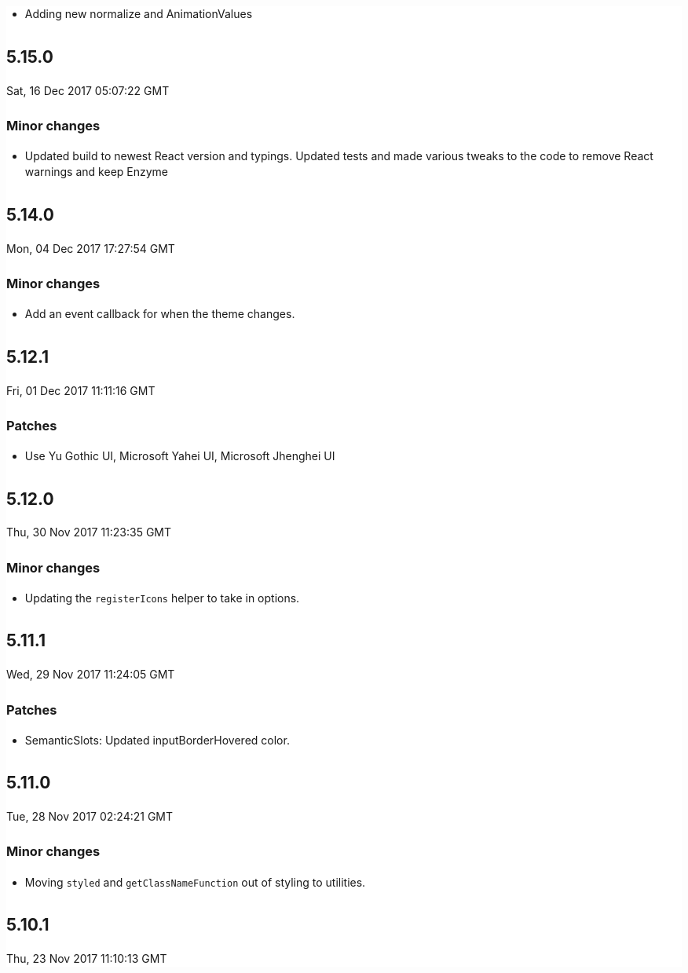 - Adding new normalize and AnimationValues

## 5.15.0
Sat, 16 Dec 2017 05:07:22 GMT

### Minor changes

- Updated build to newest React version and typings. Updated tests and made various tweaks to the code to remove React warnings and keep Enzyme

## 5.14.0
Mon, 04 Dec 2017 17:27:54 GMT

### Minor changes

- Add an event callback for when the theme changes.

## 5.12.1
Fri, 01 Dec 2017 11:11:16 GMT

### Patches

- Use Yu Gothic UI, Microsoft Yahei UI, Microsoft Jhenghei UI

## 5.12.0
Thu, 30 Nov 2017 11:23:35 GMT

### Minor changes

- Updating the `registerIcons` helper to take in options.

## 5.11.1
Wed, 29 Nov 2017 11:24:05 GMT

### Patches

- SemanticSlots: Updated inputBorderHovered color.

## 5.11.0
Tue, 28 Nov 2017 02:24:21 GMT

### Minor changes

- Moving `styled` and `getClassNameFunction` out of styling to utilities.

## 5.10.1
Thu, 23 Nov 2017 11:10:13 GMT
